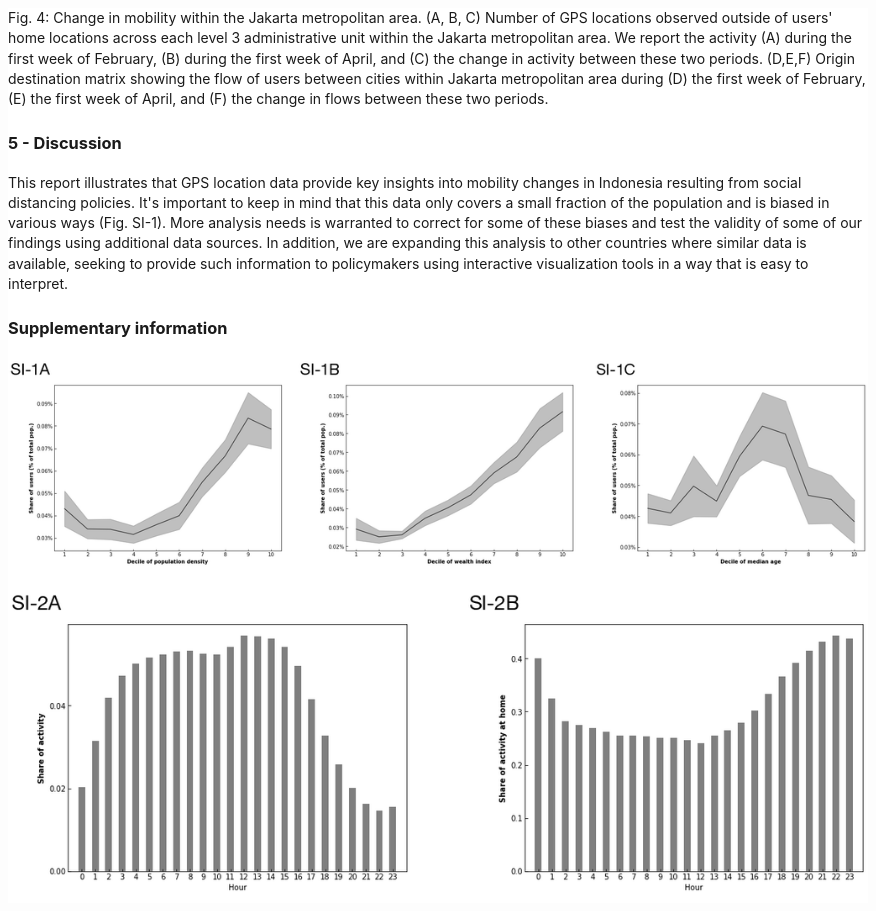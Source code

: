 

Fig. 4: Change in mobility within the Jakarta metropolitan area. (A, B, C) Number of GPS locations observed outside of users' home locations across each level 3 administrative unit within the Jakarta metropolitan area. We report the activity (A) during the first week of February, (B) during the first week of April, and (C) the change in activity between these two periods. (D,E,F) Origin destination matrix showing the flow of users between cities within Jakarta metropolitan area during (D) the first week of February, (E) the first week of April, and (F) the change in flows between these two periods. 

### 5 - Discussion

This report illustrates that GPS location data provide key insights into mobility changes in Indonesia resulting from social distancing policies. It's important to keep in mind that this data only covers a small fraction of the population and is biased in various ways (Fig. SI-1). More analysis needs is warranted to correct for some of these biases and test the validity of some of our findings using additional data sources. In addition, we are expanding this analysis to other countries where similar data is available, seeking to provide such information to policymakers using interactive visualization tools in a way that is easy to interpret.

### Supplementary information




![png](Report-1-Quantifying-social-distancing-in-Indonesia_files/Report-1-Quantifying-social-distancing-in-Indonesia_22_0.png)






![png](Report-1-Quantifying-social-distancing-in-Indonesia_files/Report-1-Quantifying-social-distancing-in-Indonesia_23_0.png)


